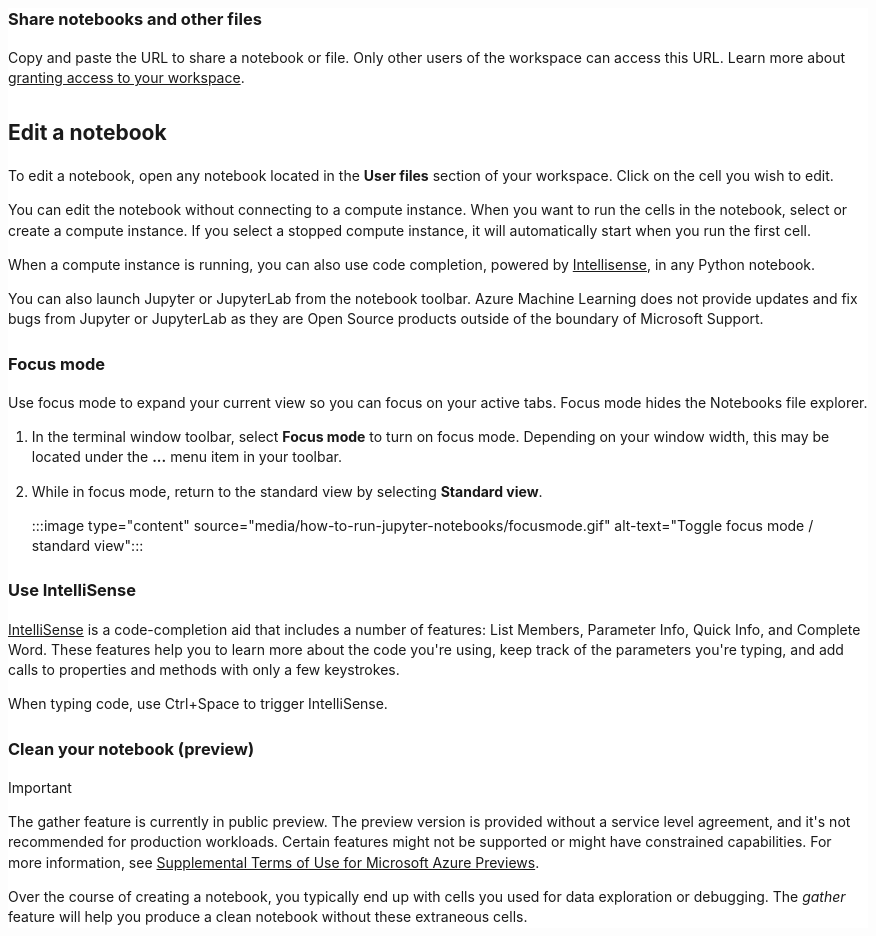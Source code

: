 ### Share notebooks and other files

Copy and paste the URL to share a notebook or file.  Only other users of the workspace can access this URL.  Learn more about [granting access to your workspace](how-to-assign-roles.md).

## Edit a notebook

To edit a notebook, open any notebook located in the **User files** section of your workspace. Click on the cell you wish to edit. 

You can edit the notebook without connecting to a compute instance.  When you want to run the cells in the notebook, select or create a compute instance.  If you select a stopped compute instance, it will automatically start when you run the first cell.

When a compute instance is running, you can also use code completion, powered by [Intellisense](https://code.visualstudio.com/docs/editor/intellisense), in any Python notebook.

You can also launch Jupyter or JupyterLab from the notebook toolbar.  Azure Machine Learning does not provide updates and fix bugs from Jupyter or JupyterLab as they are Open Source products outside of the boundary of Microsoft Support.

### Focus mode

Use focus mode to expand your current view so you can focus on your active tabs. Focus mode hides the Notebooks file explorer.

1. In the terminal window toolbar, select **Focus mode** to turn on focus mode. Depending on your window width, this may be located under the **...** menu item in your toolbar.
1. While in focus mode, return to the standard view by selecting **Standard view**.

    :::image type="content" source="media/how-to-run-jupyter-notebooks/focusmode.gif" alt-text="Toggle focus mode / standard view":::


### Use IntelliSense

[IntelliSense](https://code.visualstudio.com/docs/editor/intellisense) is a code-completion aid that includes a number of features: List Members, Parameter Info, Quick Info, and Complete Word. These features help you to learn more about the code you're using, keep track of the parameters you're typing, and add calls to properties and methods with only a few keystrokes.  

When typing code, use Ctrl+Space to trigger IntelliSense.

### Clean your notebook (preview)

> [!IMPORTANT]
> The gather feature is currently in public preview.
> The preview version is provided without a service level agreement, and it's not recommended for production workloads. Certain features might not be supported or might have constrained capabilities. 
> For more information, see [Supplemental Terms of Use for Microsoft Azure Previews](https://azure.microsoft.com/support/legal/preview-supplemental-terms/).

Over the course of creating a notebook, you typically end up with cells you used for data exploration or debugging. The *gather* feature will help you produce a clean notebook without these extraneous cells.
